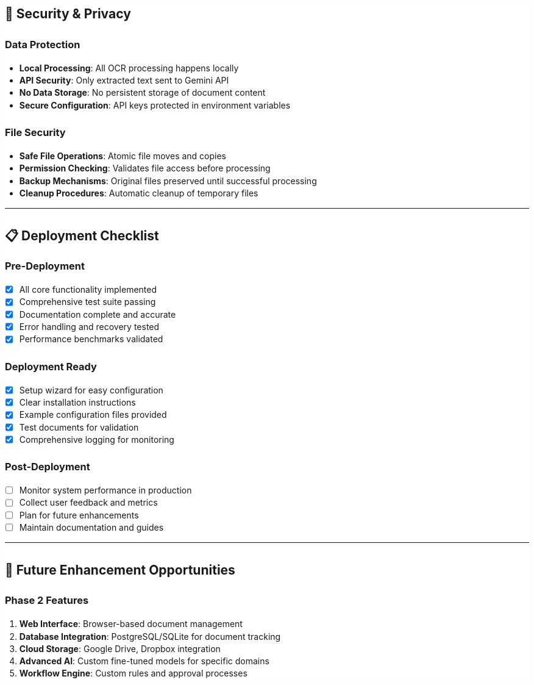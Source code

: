 ## 🔐 Security & Privacy

### Data Protection
- **Local Processing**: All OCR processing happens locally
- **API Security**: Only extracted text sent to Gemini API
- **No Data Storage**: No persistent storage of document content
- **Secure Configuration**: API keys protected in environment variables

### File Security
- **Safe File Operations**: Atomic file moves and copies
- **Permission Checking**: Validates file access before processing
- **Backup Mechanisms**: Original files preserved until successful processing
- **Cleanup Procedures**: Automatic cleanup of temporary files

---

## 📋 Deployment Checklist

### Pre-Deployment
- [x] All core functionality implemented
- [x] Comprehensive test suite passing
- [x] Documentation complete and accurate
- [x] Error handling and recovery tested
- [x] Performance benchmarks validated

### Deployment Ready
- [x] Setup wizard for easy configuration
- [x] Clear installation instructions
- [x] Example configuration files provided
- [x] Test documents for validation
- [x] Comprehensive logging for monitoring

### Post-Deployment
- [ ] Monitor system performance in production
- [ ] Collect user feedback and metrics
- [ ] Plan for future enhancements
- [ ] Maintain documentation and guides

---

## 🔮 Future Enhancement Opportunities

### Phase 2 Features
1. **Web Interface**: Browser-based document management
2. **Database Integration**: PostgreSQL/SQLite for document tracking
3. **Cloud Storage**: Google Drive, Dropbox integration
4. **Advanced AI**: Custom fine-tuned models for specific domains
5. **Workflow Engine**: Custom rules and approval processes
